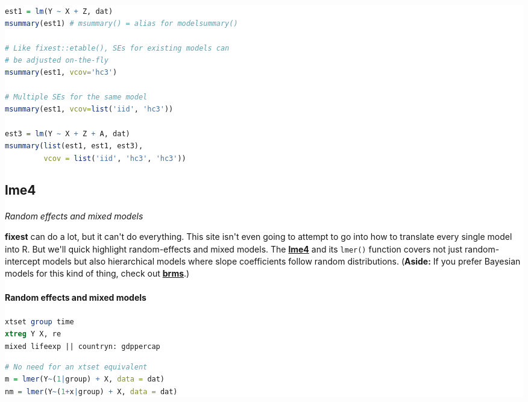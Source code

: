 
```r
est1 = lm(Y ~ X + Z, dat) 
msummary(est1) # msummary() = alias for modelsummary()

# Like fixest::etable(), SEs for existing models can
# be adjusted on-the-fly 
msummary(est1, vcov='hc3')

# Multiple SEs for the same model
msummary(est1, vcov=list('iid', 'hc3')) 

est3 = lm(Y ~ X + Z + A, dat) 
msummary(list(est1, est1, est3),
         vcov = list('iid', 'hc3', 'hc3'))
```
</div>
</div>


## lme4

_Random effects and mixed models_

**fixest** can do a lot, but it can't do everything. This site isn't even going
to attempt to go into how to translate every single model into R. But we'll
quick highlight random-effects and mixed models. The
[**lme4**](https://cran.r-project.org/web/packages/lme4/index.html) and its
`lmer()` function covers not just random-intercept models but also hierarchical
models where slope coefficients follow random distributions. (**Aside:** If you
prefer Bayesian models for this kind of thing, check out 
[**brms**](https://paul-buerkner.github.io/brms/).)

           
#### Random effects and mixed models

<div class='code--container'>
<div>

```stata
xtset group time
xtreg Y X, re
mixed lifeexp || countryn: gdppercap
```
</div>
<div>

```r
# No need for an xtset equivalent
m = lmer(Y~(1|group) + X, data = dat)
nm = lmer(Y~(1+x|group) + X, data = dat)
```
</div>
</div>

